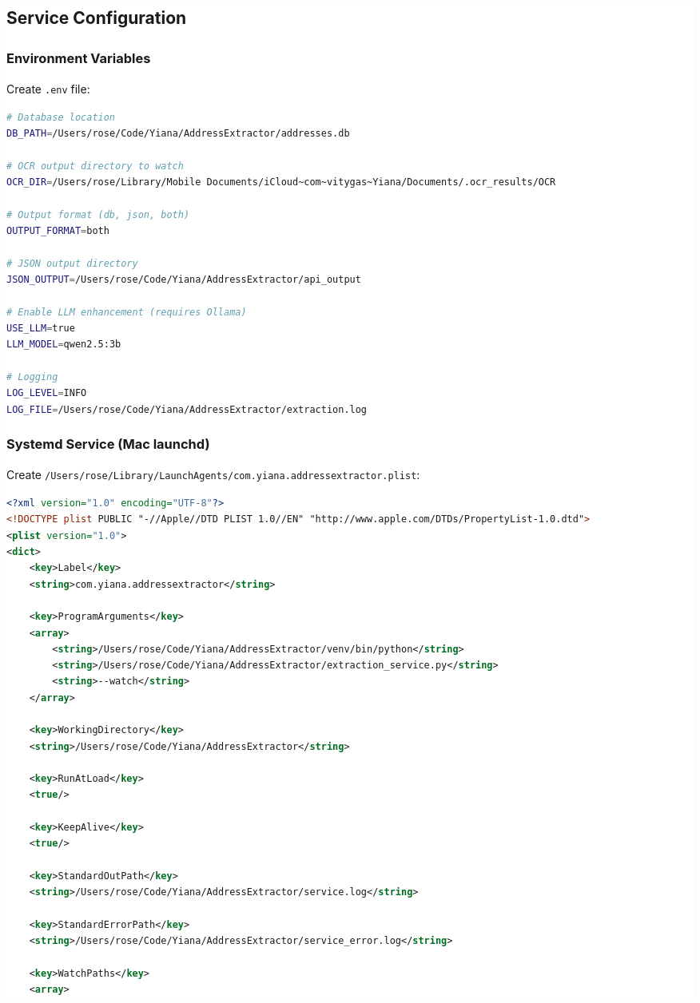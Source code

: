 ## Service Configuration

### Environment Variables
Create `.env` file:
```bash
# Database location
DB_PATH=/Users/rose/Code/Yiana/AddressExtractor/addresses.db

# OCR output directory to watch
OCR_DIR=/Users/rose/Library/Mobile Documents/iCloud~com~vitygas~Yiana/Documents/.ocr_results/OCR

# Output format (db, json, both)
OUTPUT_FORMAT=both

# JSON output directory
JSON_OUTPUT=/Users/rose/Code/Yiana/AddressExtractor/api_output

# Enable LLM enhancement (requires Ollama)
USE_LLM=true
LLM_MODEL=qwen2.5:3b

# Logging
LOG_LEVEL=INFO
LOG_FILE=/Users/rose/Code/Yiana/AddressExtractor/extraction.log
```

### Systemd Service (Mac launchd)
Create `/Users/rose/Library/LaunchAgents/com.yiana.addressextractor.plist`:

```xml
<?xml version="1.0" encoding="UTF-8"?>
<!DOCTYPE plist PUBLIC "-//Apple//DTD PLIST 1.0//EN" "http://www.apple.com/DTDs/PropertyList-1.0.dtd">
<plist version="1.0">
<dict>
    <key>Label</key>
    <string>com.yiana.addressextractor</string>
    
    <key>ProgramArguments</key>
    <array>
        <string>/Users/rose/Code/Yiana/AddressExtractor/venv/bin/python</string>
        <string>/Users/rose/Code/Yiana/AddressExtractor/extraction_service.py</string>
        <string>--watch</string>
    </array>
    
    <key>WorkingDirectory</key>
    <string>/Users/rose/Code/Yiana/AddressExtractor</string>
    
    <key>RunAtLoad</key>
    <true/>
    
    <key>KeepAlive</key>
    <true/>
    
    <key>StandardOutPath</key>
    <string>/Users/rose/Code/Yiana/AddressExtractor/service.log</string>
    
    <key>StandardErrorPath</key>
    <string>/Users/rose/Code/Yiana/AddressExtractor/service_error.log</string>
    
    <key>WatchPaths</key>
    <array>
```